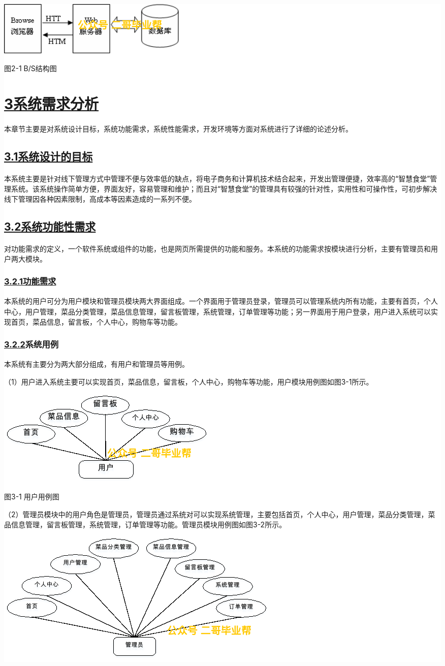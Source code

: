 ![2009318052962238](/md/blog.007.png)

图2-1 B/S结构图




# [3系统需求分析](#_Toc261892045)
本章节主要是对系统设计目标，系统功能需求，系统性能需求，开发环境等方面对系统进行了详细的论述分析。
## [3.1系统设计的目标](#_Toc261892046)
本系统主要是针对线下管理方式中管理不便与效率低的缺点，将电子商务和计算机技术结合起来，开发出管理便捷，效率高的“智慧食堂”管理系统。该系统操作简单方便，界面友好，容易管理和维护；而且对“智慧食堂”的管理具有较强的针对性，实用性和可操作性，可初步解决线下管理因各种因素限制，高成本等因素造成的一系列不便。
## [3.2系统功能性需求](#_Toc261892047)
对功能需求的定义，一个软件系统或组件的功能，也是网页所需提供的功能和服务。本系统的功能需求按模块进行分析，主要有管理员和用户两大模块。
### [3.2.1功能需求](#_Toc261892047)
本系统的用户可分为用户模块和管理员模块两大界面组成。一个界面用于管理员登录，管理员可以管理系统内所有功能，主要有首页，个人中心，用户管理，菜品分类管理，菜品信息管理，留言板管理，系统管理，订单管理等功能；另一界面用于用户登录，用户进入系统可以实现首页，菜品信息，留言板，个人中心，购物车等功能。
### [3.2.2](#_Toc261892047)系统用例
本系统有主要分为两大部分组成，有用户和管理员等用例。

（1）用户进入系统主要可以实现首页，菜品信息，留言板，个人中心，购物车等功能，用户模块用例图如图3-1所示。

![](/md/blog.008.png)

图3-1 用户用例图

（2）管理员模块中的用户角色是管理员，管理员通过系统对可以实现系统管理，主要包括首页，个人中心，用户管理，菜品分类管理，菜品信息管理，留言板管理，系统管理，订单管理等功能。管理员模块用例图如图3-2所示。

![](/md/blog.009.png)
